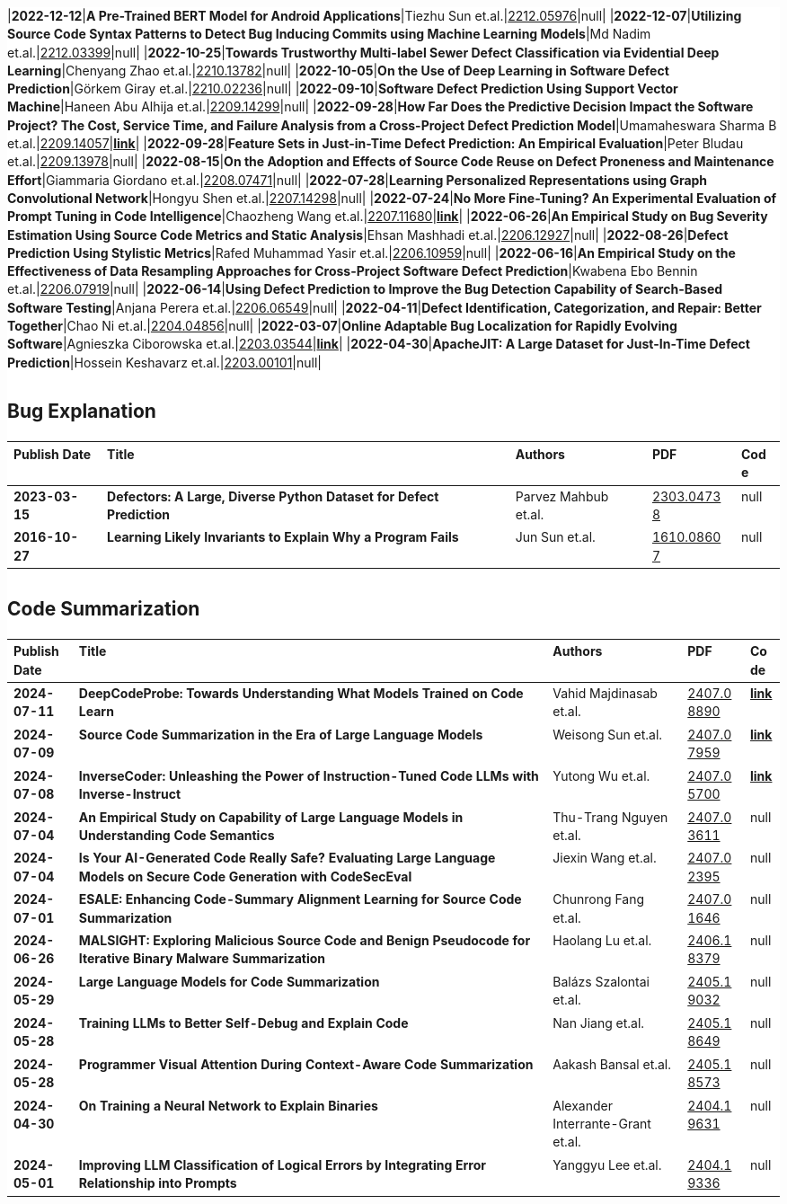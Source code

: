 |**2022-12-12**|**A Pre-Trained BERT Model for Android Applications**|Tiezhu Sun et.al.|[2212.05976](http://arxiv.org/abs/2212.05976)|null|
|**2022-12-07**|**Utilizing Source Code Syntax Patterns to Detect Bug Inducing Commits using Machine Learning Models**|Md Nadim et.al.|[2212.03399](http://arxiv.org/abs/2212.03399)|null|
|**2022-10-25**|**Towards Trustworthy Multi-label Sewer Defect Classification via Evidential Deep Learning**|Chenyang Zhao et.al.|[2210.13782](http://arxiv.org/abs/2210.13782)|null|
|**2022-10-05**|**On the Use of Deep Learning in Software Defect Prediction**|Görkem Giray et.al.|[2210.02236](http://arxiv.org/abs/2210.02236)|null|
|**2022-09-10**|**Software Defect Prediction Using Support Vector Machine**|Haneen Abu Alhija et.al.|[2209.14299](http://arxiv.org/abs/2209.14299)|null|
|**2022-09-28**|**How Far Does the Predictive Decision Impact the Software Project? The Cost, Service Time, and Failure Analysis from a Cross-Project Defect Prediction Model**|Umamaheswara Sharma B et.al.|[2209.14057](http://arxiv.org/abs/2209.14057)|**[link](https://github.com/ekamnit/cpdp-hiel)**|
|**2022-09-28**|**Feature Sets in Just-in-Time Defect Prediction: An Empirical Evaluation**|Peter Bludau et.al.|[2209.13978](http://arxiv.org/abs/2209.13978)|null|
|**2022-08-15**|**On the Adoption and Effects of Source Code Reuse on Defect Proneness and Maintenance Effort**|Giammaria Giordano et.al.|[2208.07471](http://arxiv.org/abs/2208.07471)|null|
|**2022-07-28**|**Learning Personalized Representations using Graph Convolutional Network**|Hongyu Shen et.al.|[2207.14298](http://arxiv.org/abs/2207.14298)|null|
|**2022-07-24**|**No More Fine-Tuning? An Experimental Evaluation of Prompt Tuning in Code Intelligence**|Chaozheng Wang et.al.|[2207.11680](http://arxiv.org/abs/2207.11680)|**[link](https://github.com/adf1178/pt4code)**|
|**2022-06-26**|**An Empirical Study on Bug Severity Estimation Using Source Code Metrics and Static Analysis**|Ehsan Mashhadi et.al.|[2206.12927](http://arxiv.org/abs/2206.12927)|null|
|**2022-08-26**|**Defect Prediction Using Stylistic Metrics**|Rafed Muhammad Yasir et.al.|[2206.10959](http://arxiv.org/abs/2206.10959)|null|
|**2022-06-16**|**An Empirical Study on the Effectiveness of Data Resampling Approaches for Cross-Project Software Defect Prediction**|Kwabena Ebo Bennin et.al.|[2206.07919](http://arxiv.org/abs/2206.07919)|null|
|**2022-06-14**|**Using Defect Prediction to Improve the Bug Detection Capability of Search-Based Software Testing**|Anjana Perera et.al.|[2206.06549](http://arxiv.org/abs/2206.06549)|null|
|**2022-04-11**|**Defect Identification, Categorization, and Repair: Better Together**|Chao Ni et.al.|[2204.04856](http://arxiv.org/abs/2204.04856)|null|
|**2022-03-07**|**Online Adaptable Bug Localization for Rapidly Evolving Software**|Agnieszka Ciborowska et.al.|[2203.03544](http://arxiv.org/abs/2203.03544)|**[link](https://github.com/aciborowska/jingo)**|
|**2022-04-30**|**ApacheJIT: A Large Dataset for Just-In-Time Defect Prediction**|Hossein Keshavarz et.al.|[2203.00101](http://arxiv.org/abs/2203.00101)|null|

## Bug Explanation

| Publish Date | Title | Authors | PDF | Code |
|:---------|:-----------------------|:---------|:------|:------|
|**2023-03-15**|**Defectors: A Large, Diverse Python Dataset for Defect Prediction**|Parvez Mahbub et.al.|[2303.04738](http://arxiv.org/abs/2303.04738)|null|
|**2016-10-27**|**Learning Likely Invariants to Explain Why a Program Fails**|Jun Sun et.al.|[1610.08607](http://arxiv.org/abs/1610.08607)|null|

## Code Summarization

| Publish Date | Title | Authors | PDF | Code |
|:---------|:-----------------------|:---------|:------|:------|
|**2024-07-11**|**DeepCodeProbe: Towards Understanding What Models Trained on Code Learn**|Vahid Majdinasab et.al.|[2407.08890](http://arxiv.org/abs/2407.08890)|**[link](https://github.com/commissarsilver/deepcodeprobe)**|
|**2024-07-09**|**Source Code Summarization in the Era of Large Language Models**|Weisong Sun et.al.|[2407.07959](http://arxiv.org/abs/2407.07959)|**[link](https://github.com/wssun/llm4codesummarization)**|
|**2024-07-08**|**InverseCoder: Unleashing the Power of Instruction-Tuned Code LLMs with Inverse-Instruct**|Yutong Wu et.al.|[2407.05700](http://arxiv.org/abs/2407.05700)|**[link](https://github.com/wyt2000/InverseCoder)**|
|**2024-07-04**|**An Empirical Study on Capability of Large Language Models in Understanding Code Semantics**|Thu-Trang Nguyen et.al.|[2407.03611](http://arxiv.org/abs/2407.03611)|null|
|**2024-07-04**|**Is Your AI-Generated Code Really Safe? Evaluating Large Language Models on Secure Code Generation with CodeSecEval**|Jiexin Wang et.al.|[2407.02395](http://arxiv.org/abs/2407.02395)|null|
|**2024-07-01**|**ESALE: Enhancing Code-Summary Alignment Learning for Source Code Summarization**|Chunrong Fang et.al.|[2407.01646](http://arxiv.org/abs/2407.01646)|null|
|**2024-06-26**|**MALSIGHT: Exploring Malicious Source Code and Benign Pseudocode for Iterative Binary Malware Summarization**|Haolang Lu et.al.|[2406.18379](http://arxiv.org/abs/2406.18379)|null|
|**2024-05-29**|**Large Language Models for Code Summarization**|Balázs Szalontai et.al.|[2405.19032](http://arxiv.org/abs/2405.19032)|null|
|**2024-05-28**|**Training LLMs to Better Self-Debug and Explain Code**|Nan Jiang et.al.|[2405.18649](http://arxiv.org/abs/2405.18649)|null|
|**2024-05-28**|**Programmer Visual Attention During Context-Aware Code Summarization**|Aakash Bansal et.al.|[2405.18573](http://arxiv.org/abs/2405.18573)|null|
|**2024-04-30**|**On Training a Neural Network to Explain Binaries**|Alexander Interrante-Grant et.al.|[2404.19631](http://arxiv.org/abs/2404.19631)|null|
|**2024-05-01**|**Improving LLM Classification of Logical Errors by Integrating Error Relationship into Prompts**|Yanggyu Lee et.al.|[2404.19336](http://arxiv.org/abs/2404.19336)|null|